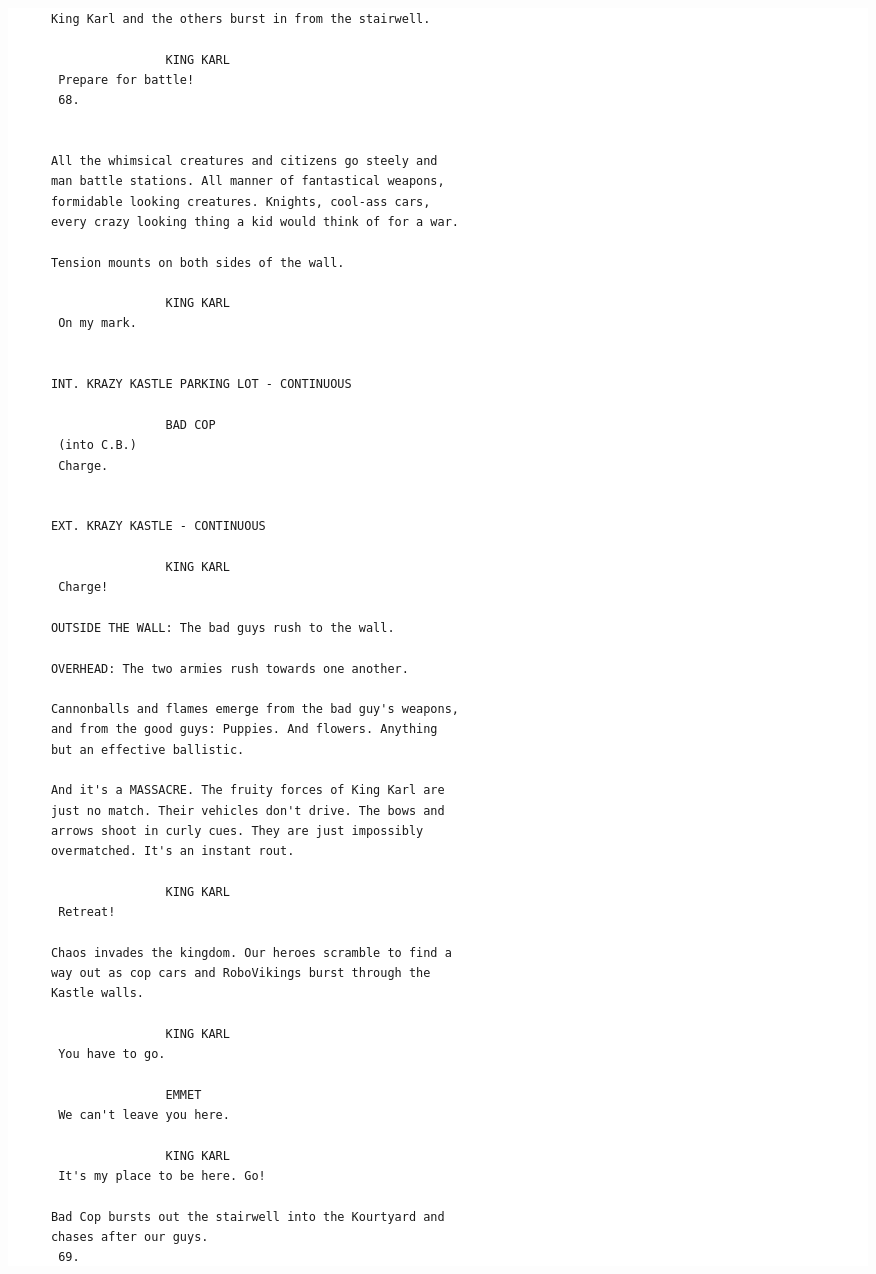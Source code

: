           King Karl and the others burst in from the stairwell.
                         
                          KING KARL
           Prepare for battle!
           68.
                         
                         
          All the whimsical creatures and citizens go steely and
          man battle stations. All manner of fantastical weapons,
          formidable looking creatures. Knights, cool-ass cars,
          every crazy looking thing a kid would think of for a war.
                         
          Tension mounts on both sides of the wall.
                         
                          KING KARL
           On my mark.
                         
                         
          INT. KRAZY KASTLE PARKING LOT - CONTINUOUS
                         
                          BAD COP
           (into C.B.)
           Charge.
                         
                         
          EXT. KRAZY KASTLE - CONTINUOUS
                         
                          KING KARL
           Charge!
                         
          OUTSIDE THE WALL: The bad guys rush to the wall.
                         
          OVERHEAD: The two armies rush towards one another.
                         
          Cannonballs and flames emerge from the bad guy's weapons,
          and from the good guys: Puppies. And flowers. Anything
          but an effective ballistic.
                         
          And it's a MASSACRE. The fruity forces of King Karl are
          just no match. Their vehicles don't drive. The bows and
          arrows shoot in curly cues. They are just impossibly
          overmatched. It's an instant rout.
                         
                          KING KARL
           Retreat!
                         
          Chaos invades the kingdom. Our heroes scramble to find a
          way out as cop cars and RoboVikings burst through the
          Kastle walls.
                         
                          KING KARL
           You have to go.
                         
                          EMMET
           We can't leave you here.
                         
                          KING KARL
           It's my place to be here. Go!
                         
          Bad Cop bursts out the stairwell into the Kourtyard and
          chases after our guys.
           69.
                         